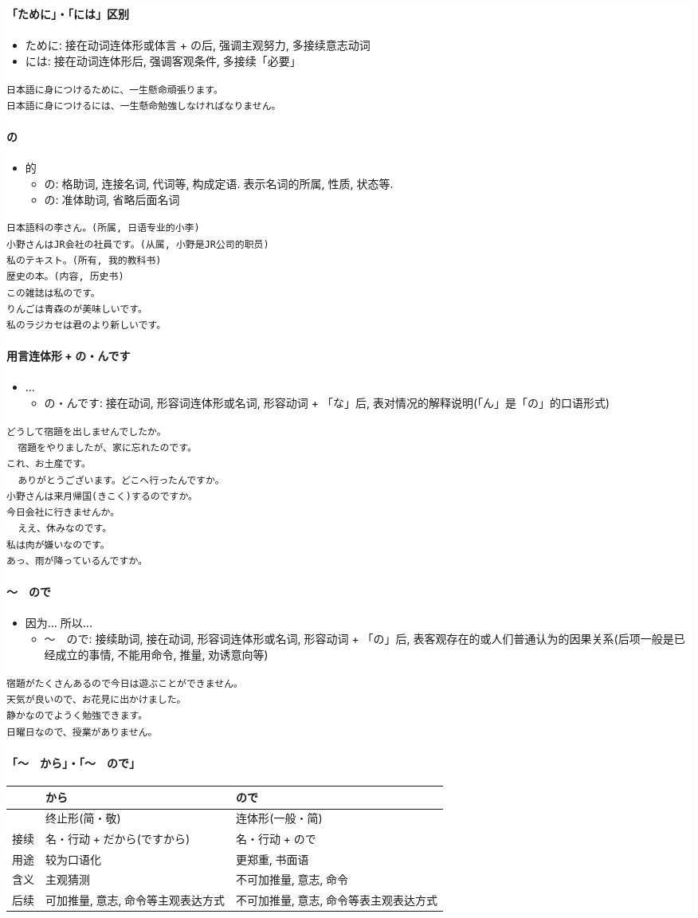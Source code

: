 #### 「ために」・「には」区别
- ために: 接在动词连体形或体言 + の后, 强调主观努力, 多接续意志动词
- には: 接在动词连体形后, 强调客观条件, 多接续「必要」

```
日本語に身につけるために、一生懸命頑張ります。
日本語に身につけるには、一生懸命勉強しなければなりません。
```

#### の
- 的
  - の: 格助词, 连接名词, 代词等, 构成定语. 表示名词的所属, 性质, 状态等.
  - の: 准体助词, 省略后面名词

```
日本語科の李さん。(所属, 日语专业的小李)
小野さんはJR会社の社員です。(从属, 小野是JR公司的职员)
私のテキスト。(所有, 我的教科书)
歴史の本。(内容, 历史书)
この雑誌は私のです。
りんごは青森のが美味しいです。
私のラジカセは君のより新しいです。
```

#### 用言连体形 + の・んです
- ...
  - の・んです: 接在动词, 形容词连体形或名词, 形容动词 + 「な」后, 表对情况的解释说明(「ん」是「の」的口语形式)

```
どうして宿題を出しませんでしたか。
  宿題をやりましたが、家に忘れたのです。
これ、お土産です。
  ありがとうございます。どこへ行ったんですか。
小野さんは来月帰国(きこく)するのですか。  
今日会社に行きませんか。
  ええ、休みなのです。  
私は肉が嫌いなのです。
あっ、雨が降っているんですか。
```

#### 〜　ので
- 因为... 所以...
  - 〜　ので: 接续助词, 接在动词, 形容词连体形或名词, 形容动词 + 「の」后, 表客观存在的或人们普通认为的因果关系(后项一般是已经成立的事情, 不能用命令, 推量, 劝诱意向等)

```
宿題がたくさんあるので今日は遊ぶことができません。
天気が良いので、お花見に出かけました。
静かなのでようく勉強できます。
日曜日なので、授業がありません。
```

#### 「〜　から」・「〜　ので」
|      |                から                |                  ので                  |
| :--- | :--------------------------------- | :------------------------------------- |
|      | 终止形(简・敬)                     | 连体形(一般・简)                       |
| 接续 | 名・行动 + だから(ですから)        | 名・行动 + ので                        |
| 用途 | 较为口语化                         | 更郑重, 书面语                         |
| 含义 | 主观猜测                           | 不可加推量, 意志, 命令                 |
| 后续 | 可加推量, 意志, 命令等主观表达方式 | 不可加推量, 意志, 命令等表主观表达方式 |
